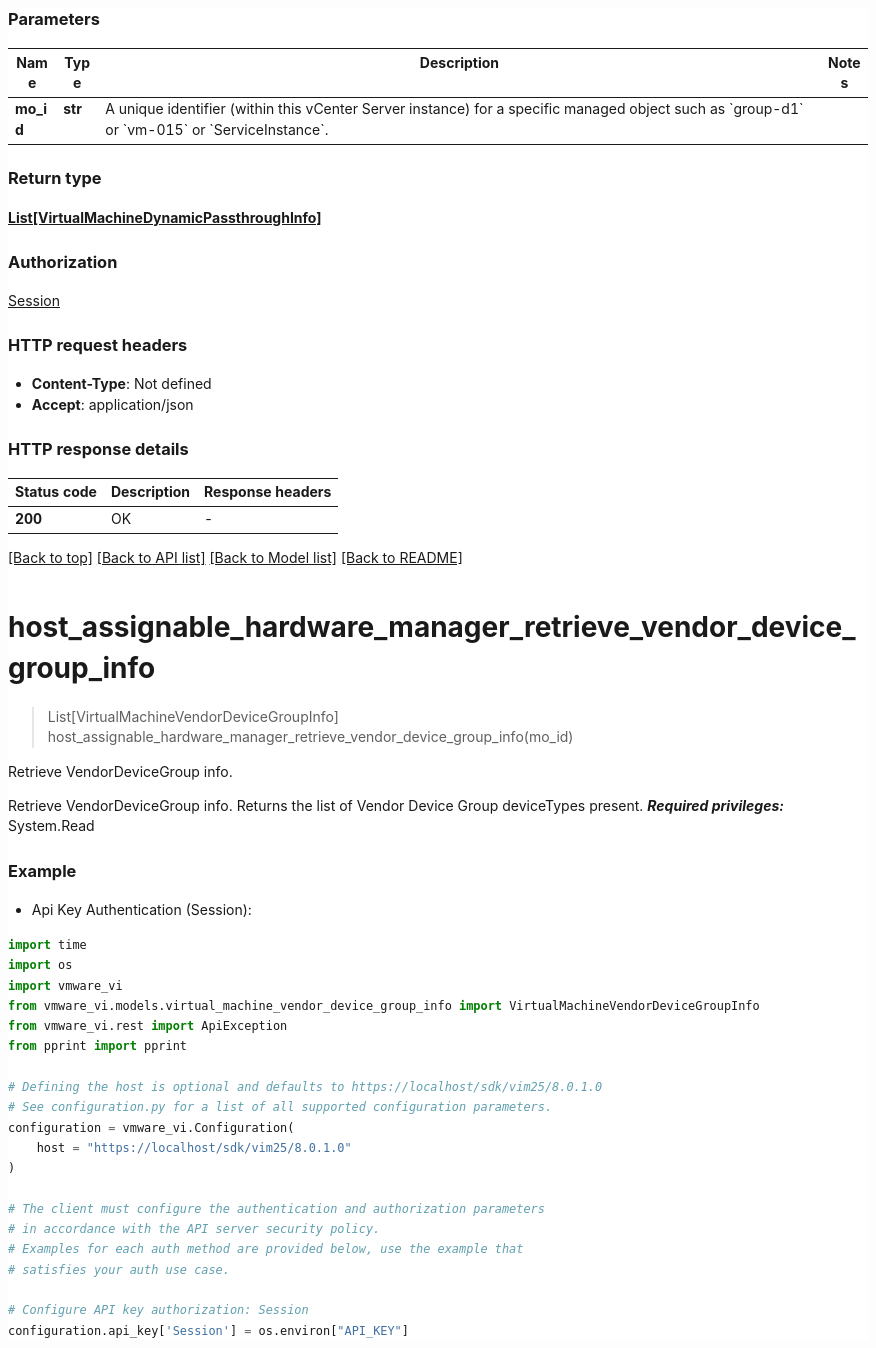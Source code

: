 

### Parameters

Name | Type | Description  | Notes
------------- | ------------- | ------------- | -------------
 **mo_id** | **str**| A unique identifier (within this vCenter Server instance) for a specific managed object such as &#x60;group-d1&#x60; or &#x60;vm-015&#x60; or &#x60;ServiceInstance&#x60;. | 

### Return type

[**List[VirtualMachineDynamicPassthroughInfo]**](VirtualMachineDynamicPassthroughInfo.md)

### Authorization

[Session](../README.md#Session)

### HTTP request headers

 - **Content-Type**: Not defined
 - **Accept**: application/json

### HTTP response details
| Status code | Description | Response headers |
|-------------|-------------|------------------|
**200** | OK  |  -  |

[[Back to top]](#) [[Back to API list]](../README.md#documentation-for-api-endpoints) [[Back to Model list]](../README.md#documentation-for-models) [[Back to README]](../README.md)

# **host_assignable_hardware_manager_retrieve_vendor_device_group_info**
> List[VirtualMachineVendorDeviceGroupInfo] host_assignable_hardware_manager_retrieve_vendor_device_group_info(mo_id)

Retrieve VendorDeviceGroup info. 

Retrieve VendorDeviceGroup info.  Returns the list of Vendor Device Group deviceTypes present.  ***Required privileges:*** System.Read 

### Example

* Api Key Authentication (Session):
```python
import time
import os
import vmware_vi
from vmware_vi.models.virtual_machine_vendor_device_group_info import VirtualMachineVendorDeviceGroupInfo
from vmware_vi.rest import ApiException
from pprint import pprint

# Defining the host is optional and defaults to https://localhost/sdk/vim25/8.0.1.0
# See configuration.py for a list of all supported configuration parameters.
configuration = vmware_vi.Configuration(
    host = "https://localhost/sdk/vim25/8.0.1.0"
)

# The client must configure the authentication and authorization parameters
# in accordance with the API server security policy.
# Examples for each auth method are provided below, use the example that
# satisfies your auth use case.

# Configure API key authorization: Session
configuration.api_key['Session'] = os.environ["API_KEY"]
```